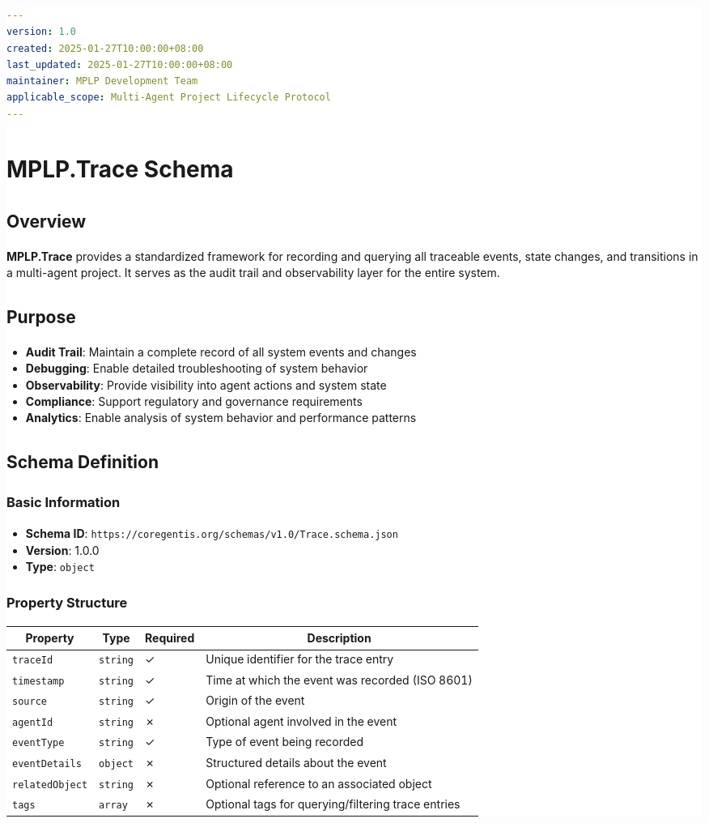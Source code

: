 ```yaml
---
version: 1.0
created: 2025-01-27T10:00:00+08:00
last_updated: 2025-01-27T10:00:00+08:00
maintainer: MPLP Development Team
applicable_scope: Multi-Agent Project Lifecycle Protocol
---
```


# MPLP.Trace Schema

## Overview

**MPLP.Trace** provides a standardized framework for recording and querying all traceable events, state changes, and transitions in a multi-agent project. It serves as the audit trail and observability layer for the entire system.

## Purpose

- **Audit Trail**: Maintain a complete record of all system events and changes
- **Debugging**: Enable detailed troubleshooting of system behavior
- **Observability**: Provide visibility into agent actions and system state
- **Compliance**: Support regulatory and governance requirements
- **Analytics**: Enable analysis of system behavior and performance patterns

## Schema Definition

### Basic Information

- **Schema ID**: `https://coregentis.org/schemas/v1.0/Trace.schema.json`
- **Version**: 1.0.0
- **Type**: `object`

### Property Structure

| Property | Type | Required | Description |
|----------|------|----------|-------------|
| `traceId` | `string` | ✓ | Unique identifier for the trace entry |
| `timestamp` | `string` | ✓ | Time at which the event was recorded (ISO 8601) |
| `source` | `string` | ✓ | Origin of the event |
| `agentId` | `string` | ✗ | Optional agent involved in the event |
| `eventType` | `string` | ✓ | Type of event being recorded |
| `eventDetails` | `object` | ✗ | Structured details about the event |
| `relatedObject` | `string` | ✗ | Optional reference to an associated object |
| `tags` | `array` | ✗ | Optional tags for querying/filtering trace entries |
